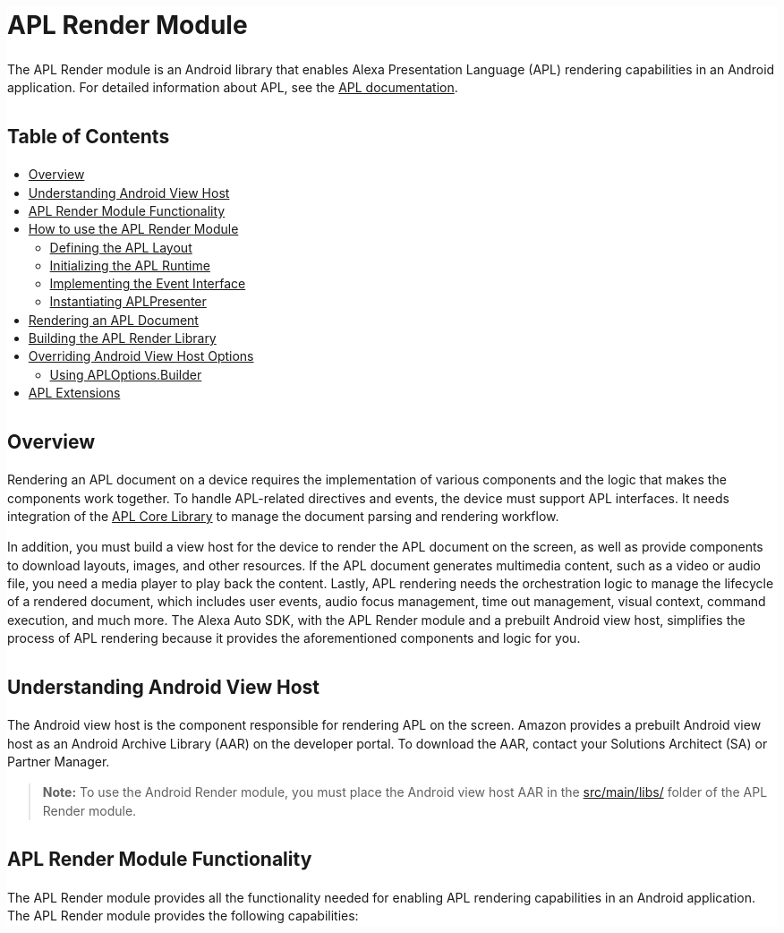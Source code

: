 # APL Render Module 

The APL Render module is an Android library that enables Alexa Presentation Language (APL) rendering capabilities in an Android application. For detailed information about APL, see the [APL documentation](https://developer.amazon.com/en-US/docs/alexa/alexa-presentation-language/understand-apl.html).


## Table of Contents
- [Overview](#overview)
- [Understanding Android View Host](#understanding-android-view-host)
- [APL Render Module Functionality](#apl-render-module-functionality)
- [How to use the APL Render Module](#how-to-use-the-apl-render-module)
  - [Defining the APL Layout](#defining-the-apl-layout)
  - [Initializing the APL Runtime](#initializing-the-apl-runtime)
  - [Implementing the Event Interface](#implementing-the-event-interface)
  - [Instantiating APLPresenter](#instantiating-aplpresenter)
- [Rendering an APL Document](#rendering-an-apl-document)
- [Building the APL Render Library](#building-the-apl-render-library)
- [Overriding Android View Host Options](#overriding-android-view-host-options)
  - [Using APLOptions.Builder](#using-aploptionsbuilder)
- [APL Extensions](#apl-extensions)

## Overview
Rendering an APL document on a device requires the implementation of various components and the logic that makes the components work together. To handle APL-related directives and events, the device must support APL interfaces. It needs integration of the [APL Core Library](https://github.com/alexa/apl-core-library) to manage the document parsing and rendering workflow. 

In addition, you must build a view host for the device to render the APL document on the screen, as well as provide components to download layouts, images, and other resources. If the APL document generates multimedia content, such as a video or audio file, you need a media player to play back the content. Lastly, APL rendering needs the orchestration logic to manage the lifecycle of a rendered document, which includes user events, audio focus management, time out management, visual context, command execution, and much more. The Alexa Auto SDK, with the APL Render module and a prebuilt Android view host, simplifies the process of APL rendering because it provides the aforementioned components and logic for you. 

## Understanding Android View Host

The Android view host is the component responsible for rendering APL on the screen. Amazon provides a prebuilt Android view host as an Android Archive Library (AAR) on the developer portal. To download the AAR, contact your Solutions Architect (SA) or Partner Manager.

>**Note:** To use the Android Render module, you must place the Android view host AAR in the [src/main/libs/](./src/main/libs) folder of the APL Render module.

## APL Render Module Functionality

The APL Render module provides all the functionality needed for enabling APL rendering capabilities in an Android application. The APL Render module provides the following capabilities:
